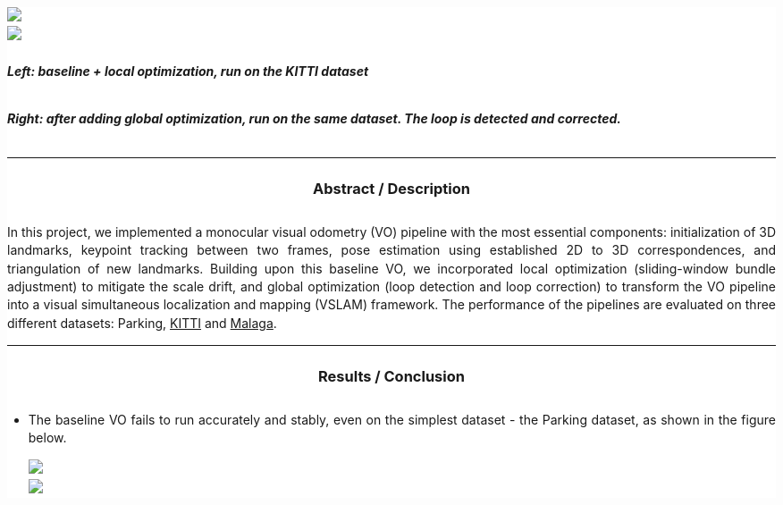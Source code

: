 
<div class="row">
    <div class="col-sm mt-3 mt-md-0">
        <img src="standard_vo_kitti_loopcorrection.png" width="100%" class="center" id="standard_vo_kitti_loopcorrection"/>
    </div>
    <div class="col-sm mt-3 mt-md-0">
        <img src="vslam_kitti_loopcorrection.png" width="100%" class="center" />
    </div>
</div>

<div class="caption">
    <h6><b>Left: baseline + local optimization, run on the KITTI dataset</b></h6>
    <h6><b>Right: after adding global optimization, run on the same dataset. The loop is detected and corrected.</b></h6>
</div>


<hr>

<h3 align="center" class="subtitle has-text-centered">
  <b>Abstract / Description</b>
</h3>

<p style="text-align:justify; padding-top:10px">
In this project, we implemented a monocular visual odometry (VO) pipeline with the most essential components: initialization of 3D landmarks, keypoint tracking between two frames, pose estimation using established 2D to 3D correspondences, and triangulation of new landmarks. Building upon this baseline VO, we incorporated local optimization (sliding-window bundle adjustment) to mitigate the scale drift, and global optimization (loop detection and loop correction) to transform the VO pipeline into a visual simultaneous localization and mapping (VSLAM) framework. The performance of the pipelines are evaluated on three different datasets: Parking, <a href="https://www.cvlibs.net/datasets/kitti/eval_odometry.php">KITTI</a> and <a href="https://www.mrpt.org/MalagaUrbanDataset">Malaga</a>.
</p>
<hr>


<h3 align="center" class="subtitle has-text-centered">
  <b>Results / Conclusion</b>
</h3>


<ul>
  
  <li> 
    <p style="text-align:justify; padding-top:10px">
      The baseline VO fails to run accurately and stably, even on the simplest dataset - the Parking dataset, as shown in the figure below.
    </p>
  </li>

  <div class="row">
    <div class="col-sm mt-3 mt-md-0">
        <img src="basic_vo_parking.png" width="100%" class="center" />
    </div>
    <div class="col-sm mt-3 mt-md-0">
        <img src="basic_vo_kitti.png" width="100%" class="center" />
    </div>
  </div>
